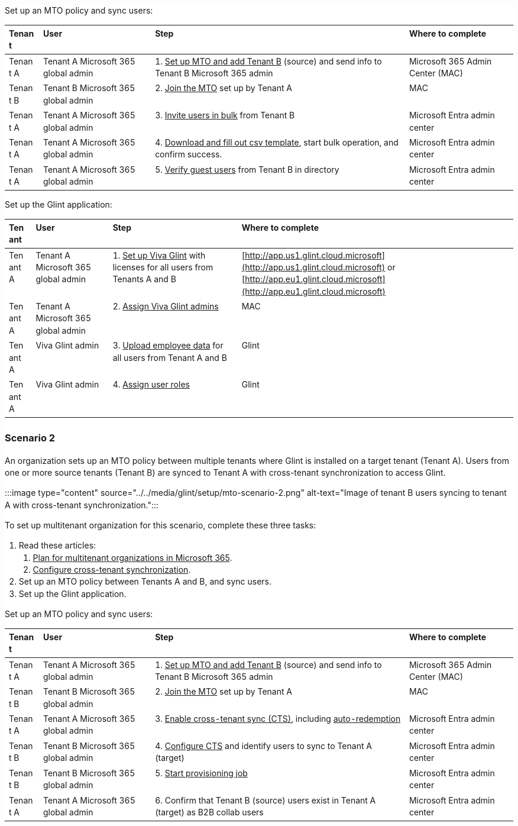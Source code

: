 Set up an MTO policy and sync users:

|Tenant   |User  |Step |Where to complete |
|:----------|:-----------|:------------|:------------|
|Tenant A     |Tenant A Microsoft 365 global admin   |1. [Set up MTO and add Tenant B](/microsoft-365/enterprise/set-up-multi-tenant-org?view=o365-worldwide#set-up-a-new-multitenant-organization&preserve-view=true) (source) and send info to Tenant B Microsoft 365 admin   |Microsoft 365 Admin Center (MAC)      |
|Tenant B     |Tenant B Microsoft 365 global admin   |2. [Join the MTO](/microsoft-365/enterprise/join-leave-multi-tenant-org?view=o365-worldwide#join-an-existing-multitenant-organization&preserve-view=true) set up by Tenant A  | MAC |
|Tenant A     |Tenant A Microsoft 365 global admin   |3. [Invite users in bulk](/entra/external-id/tutorial-bulk-invite) from Tenant B |Microsoft Entra admin center |
|Tenant A     |Tenant A Microsoft 365 global admin   |4. [Download and fill out csv template](/entra/external-id/tutorial-bulk-invite#understand-the-csv-template), start bulk operation, and confirm success.  | Microsoft Entra admin center |
|Tenant A     |Tenant A Microsoft 365 global admin   |5. [Verify guest users](/entra/external-id/tutorial-bulk-invite#verify-guest-users-in-the-directory) from Tenant B in directory | Microsoft Entra admin center |

Set up the Glint application:

|Tenant   |User  |Step |Where to complete |
|:----------|:-----------|:------------|:------------|
|Tenant A     |Tenant A Microsoft 365 global admin   |1. [Set up Viva Glint](viva-glint-tenant-provision.md) with licenses for all users from Tenants A and B    |[http://app.us1.glint.cloud.microsoft](http://app.us1.glint.cloud.microsoft) or [http://app.eu1.glint.cloud.microsoft](http://app.eu1.glint.cloud.microsoft)       |
|Tenant A     |Tenant A Microsoft 365 global admin   |2. [Assign Viva Glint admins](post-provisioning-next-steps.md)   | MAC |
|Tenant A     |Viva Glint admin   |3. [Upload employee data](choose-upload-method.md) for all users from Tenant A and B  |Glint |
|Tenant A     |Viva Glint admin    |4. [Assign user roles](set-up-user-roles.md)  | Glint |

### Scenario 2 

An organization sets up an MTO policy between multiple tenants where Glint is installed on a target tenant (Tenant A). Users from one or more source tenants (Tenant B) are synced to Tenant A with cross-tenant synchronization to access Glint. 

:::image type="content" source="../../media/glint/setup/mto-scenario-2.png" alt-text="Image of tenant B users syncing to tenant A with cross-tenant synchronization.":::

To set up multitenant organization for this scenario, complete these three tasks:

1. Read these articles:
   1. [Plan for multitenant organizations in Microsoft 365](/microsoft-365/enterprise/plan-multi-tenant-org-overview).
   1. [Configure cross-tenant synchronization](/entra/identity/multi-tenant-organizations/cross-tenant-synchronization-configure).
1. Set up an MTO policy between Tenants A and B, and sync users.
1. Set up the Glint application.


Set up an MTO policy and sync users:

|Tenant   |User  |Step |Where to complete |
|:----------|:-----------|:------------|:------------|
|Tenant A     |Tenant A Microsoft 365 global admin   |1. [Set up MTO and add Tenant B](/microsoft-365/enterprise/set-up-multi-tenant-org?view=o365-worldwide#set-up-a-new-multitenant-organization&preserve-view=true) (source) and send info to Tenant B Microsoft 365 admin   |Microsoft 365 Admin Center (MAC)      |
|Tenant B     |Tenant B Microsoft 365 global admin   |2. [Join the MTO](/microsoft-365/enterprise/join-leave-multi-tenant-org?view=o365-worldwide#join-an-existing-multitenant-organization&preserve-view=true) set up by Tenant A  | MAC |
|Tenant A     |Tenant A Microsoft 365 global admin   |3. [Enable cross-tenant sync (CTS)](/entra/identity/multi-tenant-organizations/cross-tenant-synchronization-configure#step-2-enable-user-synchronization-in-the-target-tenant), including [auto-redemption](/entra/identity/multi-tenant-organizations/cross-tenant-synchronization-configure#step-3-automatically-redeem-invitations-in-the-target-tenant) |Microsoft Entra admin center |
|Tenant B     |Tenant B Microsoft 365 global admin   |4. [Configure CTS](/entra/identity/multi-tenant-organizations/cross-tenant-synchronization-configure) and identify users to sync to Tenant A (target)  | Microsoft Entra admin center |
|Tenant B     |Tenant B Microsoft 365 global admin   |5. [Start provisioning job](/entra/identity/multi-tenant-organizations/cross-tenant-synchronization-configure#step-12-start-the-provisioning-job) | Microsoft Entra admin center |
|Tenant A     |Tenant A Microsoft 365 global admin   |6. Confirm that Tenant B (source) users exist in Tenant A (target) as B2B collab users | Microsoft Entra admin center |
